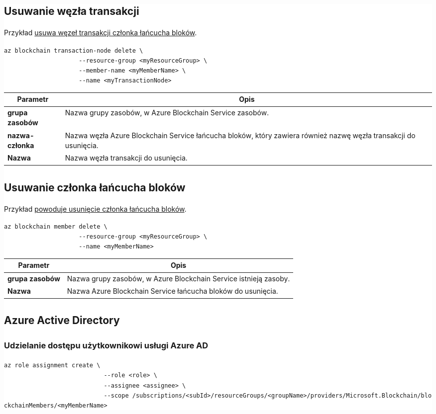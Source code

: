 ## <a name="delete-a-transaction-node"></a>Usuwanie węzła transakcji

Przykład [usuwa węzeł transakcji członka łańcucha bloków](/cli/azure/ext/blockchain/blockchain/transaction-node#ext-blockchain-az-blockchain-transaction-node-delete).

```azurecli
az blockchain transaction-node delete \
                     --resource-group <myResourceGroup> \
                     --member-name <myMemberName> \
                     --name <myTransactionNode>
```

| Parametr | Opis |
|---------|-------------|
| **grupa zasobów** | Nazwa grupy zasobów, w Azure Blockchain Service zasobów. |
| **nazwa-członka** | Nazwa węzła Azure Blockchain Service łańcucha bloków, który zawiera również nazwę węzła transakcji do usunięcia. |
| **Nazwa** | Nazwa węzła transakcji do usunięcia. |

## <a name="delete-a-blockchain-member"></a>Usuwanie członka łańcucha bloków

Przykład [powoduje usunięcie członka łańcucha bloków](/cli/azure/ext/blockchain/blockchain/member#ext-blockchain-az-blockchain-member-delete).

```azurecli
az blockchain member delete \
                     --resource-group <myResourceGroup> \
                     --name <myMemberName>

```

| Parametr | Opis |
|---------|-------------|
| **grupa zasobów** | Nazwa grupy zasobów, w Azure Blockchain Service istnieją zasoby. |
| **Nazwa** | Nazwa Azure Blockchain Service łańcucha bloków do usunięcia. |

## <a name="azure-active-directory"></a>Azure Active Directory

### <a name="grant-access-for-azure-ad-user"></a>Udzielanie dostępu użytkownikowi usługi Azure AD

```azurecli
az role assignment create \
                            --role <role> \
                            --assignee <assignee> \
                            --scope /subscriptions/<subId>/resourceGroups/<groupName>/providers/Microsoft.Blockchain/blockchainMembers/<myMemberName>
```
